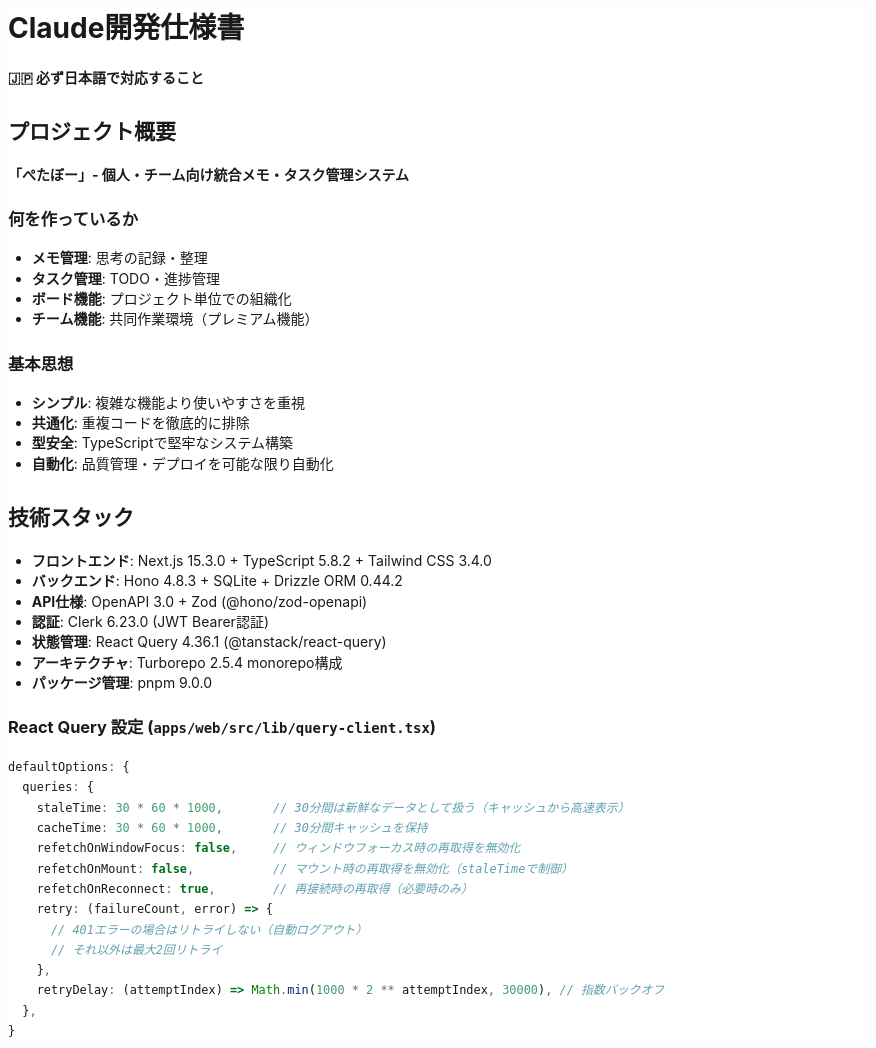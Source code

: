 # Claude開発仕様書

**🇯🇵 必ず日本語で対応すること**

## プロジェクト概要

**「ぺたぼー」- 個人・チーム向け統合メモ・タスク管理システム**

### 何を作っているか

- **メモ管理**: 思考の記録・整理
- **タスク管理**: TODO・進捗管理
- **ボード機能**: プロジェクト単位での組織化
- **チーム機能**: 共同作業環境（プレミアム機能）

### 基本思想

- **シンプル**: 複雑な機能より使いやすさを重視
- **共通化**: 重複コードを徹底的に排除
- **型安全**: TypeScriptで堅牢なシステム構築
- **自動化**: 品質管理・デプロイを可能な限り自動化

## 技術スタック

- **フロントエンド**: Next.js 15.3.0 + TypeScript 5.8.2 + Tailwind CSS 3.4.0
- **バックエンド**: Hono 4.8.3 + SQLite + Drizzle ORM 0.44.2
- **API仕様**: OpenAPI 3.0 + Zod (@hono/zod-openapi)
- **認証**: Clerk 6.23.0 (JWT Bearer認証)
- **状態管理**: React Query 4.36.1 (@tanstack/react-query)
- **アーキテクチャ**: Turborepo 2.5.4 monorepo構成
- **パッケージ管理**: pnpm 9.0.0

### React Query 設定 (`apps/web/src/lib/query-client.tsx`)

```typescript
defaultOptions: {
  queries: {
    staleTime: 30 * 60 * 1000,       // 30分間は新鮮なデータとして扱う（キャッシュから高速表示）
    cacheTime: 30 * 60 * 1000,       // 30分間キャッシュを保持
    refetchOnWindowFocus: false,     // ウィンドウフォーカス時の再取得を無効化
    refetchOnMount: false,           // マウント時の再取得を無効化（staleTimeで制御）
    refetchOnReconnect: true,        // 再接続時の再取得（必要時のみ）
    retry: (failureCount, error) => {
      // 401エラーの場合はリトライしない（自動ログアウト）
      // それ以外は最大2回リトライ
    },
    retryDelay: (attemptIndex) => Math.min(1000 * 2 ** attemptIndex, 30000), // 指数バックオフ
  },
}
```
